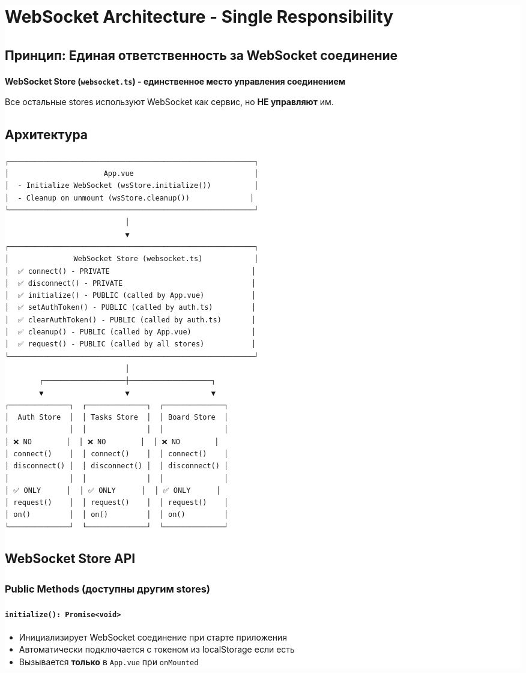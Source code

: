 # WebSocket Architecture - Single Responsibility

## Принцип: Единая ответственность за WebSocket соединение

**WebSocket Store (`websocket.ts`) - единственное место управления соединением**

Все остальные stores используют WebSocket как сервис, но **НЕ управляют** им.

## Архитектура

```
┌─────────────────────────────────────────────────────────┐
│                      App.vue                            │
│  - Initialize WebSocket (wsStore.initialize())          │
│  - Cleanup on unmount (wsStore.cleanup())              │
└─────────────────────────────────────────────────────────┘
                            │
                            ▼
┌─────────────────────────────────────────────────────────┐
│               WebSocket Store (websocket.ts)            │
│  ✅ connect() - PRIVATE                                 │
│  ✅ disconnect() - PRIVATE                              │
│  ✅ initialize() - PUBLIC (called by App.vue)           │
│  ✅ setAuthToken() - PUBLIC (called by auth.ts)         │
│  ✅ clearAuthToken() - PUBLIC (called by auth.ts)       │
│  ✅ cleanup() - PUBLIC (called by App.vue)              │
│  ✅ request() - PUBLIC (called by all stores)           │
└─────────────────────────────────────────────────────────┘
                            │
        ┌───────────────────┼───────────────────┐
        ▼                   ▼                   ▼
┌──────────────┐  ┌──────────────┐  ┌──────────────┐
│  Auth Store  │  │ Tasks Store  │  │ Board Store  │
│              │  │              │  │              │
│ ❌ NO        │  │ ❌ NO        │  │ ❌ NO        │
│ connect()    │  │ connect()    │  │ connect()    │
│ disconnect() │  │ disconnect() │  │ disconnect() │
│              │  │              │  │              │
│ ✅ ONLY      │  │ ✅ ONLY      │  │ ✅ ONLY      │
│ request()    │  │ request()    │  │ request()    │
│ on()         │  │ on()         │  │ on()         │
└──────────────┘  └──────────────┘  └──────────────┘
```

## WebSocket Store API

### Public Methods (доступны другим stores)

#### `initialize(): Promise<void>`
- Инициализирует WebSocket соединение при старте приложения
- Автоматически подключается с токеном из localStorage если есть
- Вызывается **только** в `App.vue` при `onMounted`
